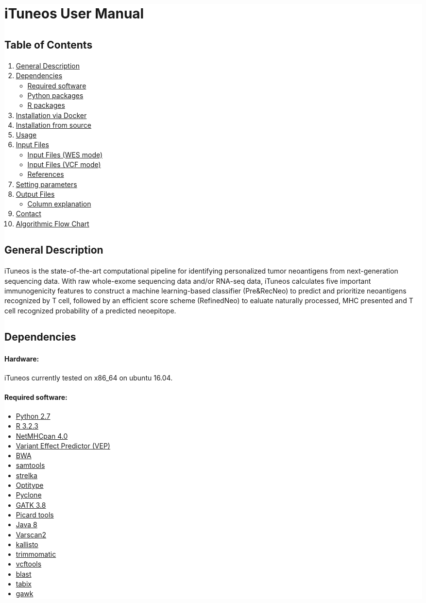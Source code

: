 # iTuneos User Manual 


## Table of Contents
1. [General Description](#general-description)  
2. [Dependencies](#dependencies)  
    - [Required software](#required-software)  
    - [Python packages](#python-packages) 
    - [R packages](#r-packages) 
3. [Installation via Docker](#installation-via-docker)  
4. [Installation from source](#installation-from-source)  
5. [Usage](#usage)  
6. [Input Files](#input-files)  
    - [Input Files (WES mode)](#input-files (required))  
    - [Input Files (VCF mode)](#input-files (optional))  
    - [References](#references)
7. [Setting parameters](#seting-parameters) 
8. [Output Files](#output-files)  
    - [Column explanation](#column-explanation)  
9. [Contact](#contact)
10. [Algorithmic Flow Chart](#algorithmic-flow-chart)

## General Description

iTuneos is the state-of-the-art computational pipeline for identifying personalized tumor neoantigens from next-generation sequencing data. With raw whole-exome sequencing data and/or RNA-seq data, iTuneos calculates five important immunogenicity features to construct a machine learning-based classifier (Pre&RecNeo) to predict and prioritize neoantigens recognized by T cell, followed by an efficient score scheme (RefinedNeo) to ealuate naturally processed, MHC presented and T cell recognized probability of a predicted neoepitope.

## Dependencies  

#### Hardware:
iTuneos currently tested on x86_64 on ubuntu 16.04.

#### Required software:
* [Python 2.7](https://www.python.org/downloads/release/python-2712/)
* [R 3.2.3](https://cran.r-project.org/src/base/R-3/R-3.2.3.tar.gz)
* [NetMHCpan 4.0](http://www.cbs.dtu.dk/cgi-bin/nph-sw_request?netMHCpan)
* [Variant Effect Predictor (VEP)](https://github.com/Ensembl/ensembl-vep)
* [BWA](https://github.com/lh3/bwa)
* [samtools](https://github.com/samtools)
* [strelka](https://github.com/Illumina/strelka)
* [Optitype](https://github.com/FRED-2/OptiType)
* [Pyclone](https://bitbucket.org/aroth85/pyclone/wiki/Tutorial)
* [GATK 3.8](https://software.broadinstitute.org/gatk/best-practices/)
* [Picard tools](https://broadinstitute.github.io/picard/)
* [Java 8](https://java.com/en/download/help/linux_x64rpm_install.xml)
* [Varscan2](http://varscan.sourceforge.net/)
* [kallisto](http://pachterlab.github.io/kallisto/)
* [trimmomatic](http://www.usadellab.org/cms/?page=trimmomatic)
* [vcftools](http://vcftools.sourceforge.net/)
* [blast](http://ftp.ncbi.nlm.nih.gov/blast/executables/blast+/LATEST/)
* [tabix](http://www.htslib.org/doc/tabix.html)
* [gawk]()
